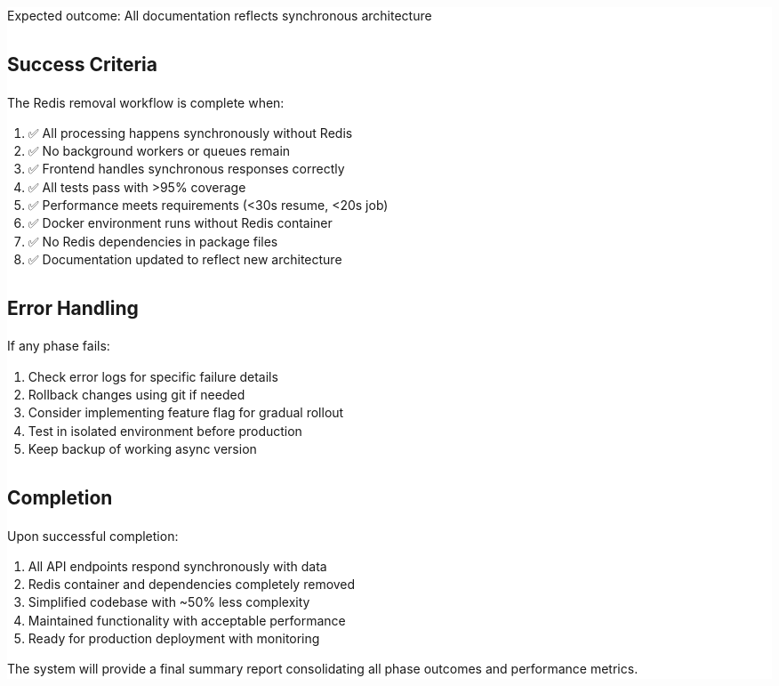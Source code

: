 Expected outcome: All documentation reflects synchronous architecture

## Success Criteria

The Redis removal workflow is complete when:

1. ✅ All processing happens synchronously without Redis
2. ✅ No background workers or queues remain
3. ✅ Frontend handles synchronous responses correctly
4. ✅ All tests pass with >95% coverage
5. ✅ Performance meets requirements (<30s resume, <20s job)
6. ✅ Docker environment runs without Redis container
7. ✅ No Redis dependencies in package files
8. ✅ Documentation updated to reflect new architecture

## Error Handling

If any phase fails:
1. Check error logs for specific failure details
2. Rollback changes using git if needed
3. Consider implementing feature flag for gradual rollout
4. Test in isolated environment before production
5. Keep backup of working async version

## Completion

Upon successful completion:
1. All API endpoints respond synchronously with data
2. Redis container and dependencies completely removed
3. Simplified codebase with ~50% less complexity
4. Maintained functionality with acceptable performance
5. Ready for production deployment with monitoring

The system will provide a final summary report consolidating all phase outcomes and performance metrics.
